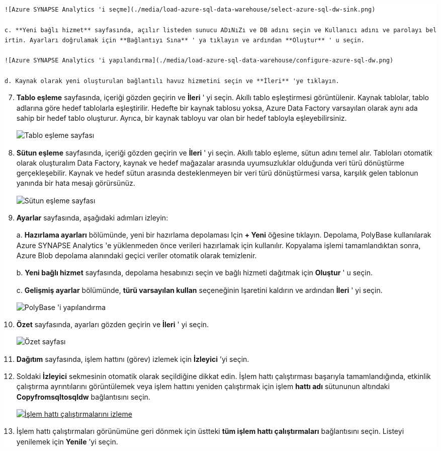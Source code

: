     ![Azure SYNAPSE Analytics 'i seçme](./media/load-azure-sql-data-warehouse/select-azure-sql-dw-sink.png)

    c. **Yeni bağlı hizmet** sayfasında, açılır listeden sunucu ADıNıZı ve DB adını seçin ve Kullanıcı adını ve parolayı belirtin. Ayarları doğrulamak için **Bağlantıyı Sına** ' ya tıklayın ve ardından **Oluştur** ' u seçin.

    ![Azure SYNAPSE Analytics 'i yapılandırma](./media/load-azure-sql-data-warehouse/configure-azure-sql-dw.png)

    d. Kaynak olarak yeni oluşturulan bağlantılı havuz hizmetini seçin ve **İleri** 'ye tıklayın.

7. **Tablo eşleme** sayfasında, içeriği gözden geçirin ve **İleri** ' yi seçin. Akıllı tablo eşleştirmesi görüntülenir. Kaynak tablolar, tablo adlarına göre hedef tablolarla eşleştirilir. Hedefte bir kaynak tablosu yoksa, Azure Data Factory varsayılan olarak aynı ada sahip bir hedef tablo oluşturur. Ayrıca, bir kaynak tabloyu var olan bir hedef tabloyla eşleyebilirsiniz.

   ![Tablo eşleme sayfası](./media/load-azure-sql-data-warehouse/table-mapping.png)

8. **Sütun eşleme** sayfasında, içeriği gözden geçirin ve **İleri** ' yi seçin. Akıllı tablo eşleme, sütun adını temel alır. Tabloları otomatik olarak oluşturalım Data Factory, kaynak ve hedef mağazalar arasında uyumsuzluklar olduğunda veri türü dönüştürme gerçekleşebilir. Kaynak ve hedef sütun arasında desteklenmeyen bir veri türü dönüştürmesi varsa, karşılık gelen tablonun yanında bir hata mesajı görürsünüz.

    ![Sütun eşleme sayfası](./media/load-azure-sql-data-warehouse/schema-mapping.png)

9. **Ayarlar** sayfasında, aşağıdaki adımları izleyin:

    a. **Hazırlama ayarları** bölümünde, yeni bir hazırlama depolaması Için **+ Yeni** öğesine tıklayın. Depolama, PolyBase kullanılarak Azure SYNAPSE Analytics 'e yüklenmeden önce verileri hazırlamak için kullanılır. Kopyalama işlemi tamamlandıktan sonra, Azure Blob depolama alanındaki geçici veriler otomatik olarak temizlenir.

    b. **Yeni bağlı hizmet** sayfasında, depolama hesabınızı seçin ve bağlı hizmeti dağıtmak için **Oluştur** ' u seçin.

    c. **Gelişmiş ayarlar** bölümünde, **türü varsayılan kullan** seçeneğinin Işaretini kaldırın ve ardından **İleri** ' yi seçin.

    ![PolyBase 'i yapılandırma](./media/load-azure-sql-data-warehouse/configure-polybase.png)

10. **Özet** sayfasında, ayarları gözden geçirin ve **İleri** ' yi seçin.

    ![Özet sayfası](./media/load-azure-sql-data-warehouse/summary-page.png)

11. **Dağıtım** sayfasında, işlem hattını (görev) izlemek için **İzleyici** ’yi seçin. 
 
12. Soldaki **İzleyici** sekmesinin otomatik olarak seçildiğine dikkat edin. İşlem hattı çalıştırması başarıyla tamamlandığında, etkinlik çalıştırma ayrıntılarını görüntülemek veya işlem hattını yeniden çalıştırmak için işlem **hattı adı** sütununun altındaki **Copyfromsqltosqldw** bağlantısını seçin.

    [![İşlem hattı çalıştırmalarını izleme](./media/load-azure-sql-data-warehouse/pipeline-monitoring.png)](./media/load-azure-sql-data-warehouse/pipeline-monitoring.png#lightbox)

13. İşlem hattı çalıştırmaları görünümüne geri dönmek için üstteki **tüm işlem hattı çalıştırmaları** bağlantısını seçin. Listeyi yenilemek için **Yenile** ’yi seçin.
